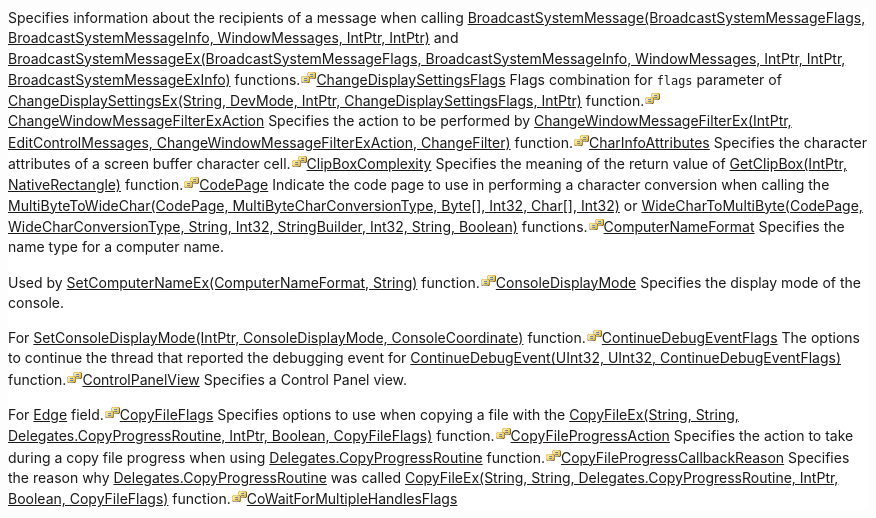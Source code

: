 Specifies information about the recipients of a message when calling <a href="M_DevCase_Interop_Unmanaged_Win32_NativeMethods_BroadcastSystemMessage">BroadcastSystemMessage(BroadcastSystemMessageFlags, BroadcastSystemMessageInfo, WindowMessages, IntPtr, IntPtr)</a> and <a href="M_DevCase_Interop_Unmanaged_Win32_NativeMethods_BroadcastSystemMessageEx">BroadcastSystemMessageEx(BroadcastSystemMessageFlags, BroadcastSystemMessageInfo, WindowMessages, IntPtr, IntPtr, BroadcastSystemMessageExInfo)</a> functions.</td></tr><tr><td>![Public enumeration](media/pubenumeration.gif "Public enumeration")</td><td><a href="T_DevCase_Interop_Unmanaged_Win32_Enums_ChangeDisplaySettingsFlags">ChangeDisplaySettingsFlags</a></td><td>
Flags combination for `flags` parameter of <a href="M_DevCase_Interop_Unmanaged_Win32_NativeMethods_ChangeDisplaySettingsEx">ChangeDisplaySettingsEx(String, DevMode, IntPtr, ChangeDisplaySettingsFlags, IntPtr)</a> function.</td></tr><tr><td>![Public enumeration](media/pubenumeration.gif "Public enumeration")</td><td><a href="T_DevCase_Interop_Unmanaged_Win32_Enums_ChangeWindowMessageFilterExAction">ChangeWindowMessageFilterExAction</a></td><td>
Specifies the action to be performed by <a href="M_DevCase_Interop_Unmanaged_Win32_NativeMethods_ChangeWindowMessageFilterEx">ChangeWindowMessageFilterEx(IntPtr, EditControlMessages, ChangeWindowMessageFilterExAction, ChangeFilter)</a> function.</td></tr><tr><td>![Public enumeration](media/pubenumeration.gif "Public enumeration")</td><td><a href="T_DevCase_Interop_Unmanaged_Win32_Enums_CharInfoAttributes">CharInfoAttributes</a></td><td>
Specifies the character attributes of a screen buffer character cell.</td></tr><tr><td>![Public enumeration](media/pubenumeration.gif "Public enumeration")</td><td><a href="T_DevCase_Interop_Unmanaged_Win32_Enums_ClipBoxComplexity">ClipBoxComplexity</a></td><td>
Specifies the meaning of the return value of <a href="M_DevCase_Interop_Unmanaged_Win32_NativeMethods_GetClipBox">GetClipBox(IntPtr, NativeRectangle)</a> function.</td></tr><tr><td>![Public enumeration](media/pubenumeration.gif "Public enumeration")</td><td><a href="T_DevCase_Interop_Unmanaged_Win32_Enums_CodePage">CodePage</a></td><td>
Indicate the code page to use in performing a character conversion when calling the <a href="M_DevCase_Interop_Unmanaged_Win32_NativeMethods_MultiByteToWideChar">MultiByteToWideChar(CodePage, MultiByteCharConversionType, Byte[], Int32, Char[], Int32)</a> or <a href="M_DevCase_Interop_Unmanaged_Win32_NativeMethods_WideCharToMultiByte">WideCharToMultiByte(CodePage, WideCharConversionType, String, Int32, StringBuilder, Int32, String, Boolean)</a> functions.</td></tr><tr><td>![Public enumeration](media/pubenumeration.gif "Public enumeration")</td><td><a href="T_DevCase_Interop_Unmanaged_Win32_Enums_ComputerNameFormat">ComputerNameFormat</a></td><td>
Specifies the name type for a computer name. 

 Used by <a href="M_DevCase_Interop_Unmanaged_Win32_NativeMethods_SetComputerNameEx">SetComputerNameEx(ComputerNameFormat, String)</a> function.</td></tr><tr><td>![Public enumeration](media/pubenumeration.gif "Public enumeration")</td><td><a href="T_DevCase_Interop_Unmanaged_Win32_Enums_ConsoleDisplayMode">ConsoleDisplayMode</a></td><td>
Specifies the display mode of the console. 

 For <a href="M_DevCase_Interop_Unmanaged_Win32_NativeMethods_SetConsoleDisplayMode">SetConsoleDisplayMode(IntPtr, ConsoleDisplayMode, ConsoleCoordinate)</a> function.</td></tr><tr><td>![Public enumeration](media/pubenumeration.gif "Public enumeration")</td><td><a href="T_DevCase_Interop_Unmanaged_Win32_Enums_ContinueDebugEventFlags">ContinueDebugEventFlags</a></td><td>
The options to continue the thread that reported the debugging event for <a href="M_DevCase_Interop_Unmanaged_Win32_NativeMethods_ContinueDebugEvent">ContinueDebugEvent(UInt32, UInt32, ContinueDebugEventFlags)</a> function.</td></tr><tr><td>![Public enumeration](media/pubenumeration.gif "Public enumeration")</td><td><a href="T_DevCase_Interop_Unmanaged_Win32_Enums_ControlPanelView">ControlPanelView</a></td><td>
Specifies a Control Panel view. 

 For <a href="F_DevCase_Interop_Unmanaged_Win32_Structures_AppbarData_Edge">Edge</a> field.</td></tr><tr><td>![Public enumeration](media/pubenumeration.gif "Public enumeration")</td><td><a href="T_DevCase_Interop_Unmanaged_Win32_Enums_CopyFileFlags">CopyFileFlags</a></td><td>
Specifies options to use when copying a file with the <a href="M_DevCase_Interop_Unmanaged_Win32_NativeMethods_CopyFileEx">CopyFileEx(String, String, Delegates.CopyProgressRoutine, IntPtr, Boolean, CopyFileFlags)</a> function.</td></tr><tr><td>![Public enumeration](media/pubenumeration.gif "Public enumeration")</td><td><a href="T_DevCase_Interop_Unmanaged_Win32_Enums_CopyFileProgressAction">CopyFileProgressAction</a></td><td>
Specifies the action to take during a copy file progress when using <a href="T_DevCase_Interop_Unmanaged_Win32_Delegates_CopyProgressRoutine">Delegates.CopyProgressRoutine</a> function.</td></tr><tr><td>![Public enumeration](media/pubenumeration.gif "Public enumeration")</td><td><a href="T_DevCase_Interop_Unmanaged_Win32_Enums_CopyFileProgressCallbackReason">CopyFileProgressCallbackReason</a></td><td>
Specifies the reason why <a href="T_DevCase_Interop_Unmanaged_Win32_Delegates_CopyProgressRoutine">Delegates.CopyProgressRoutine</a> was called <a href="M_DevCase_Interop_Unmanaged_Win32_NativeMethods_CopyFileEx">CopyFileEx(String, String, Delegates.CopyProgressRoutine, IntPtr, Boolean, CopyFileFlags)</a> function.</td></tr><tr><td>![Public enumeration](media/pubenumeration.gif "Public enumeration")</td><td><a href="T_DevCase_Interop_Unmanaged_Win32_Enums_CoWaitForMultipleHandlesFlags">CoWaitForMultipleHandlesFlags</a></td><td>